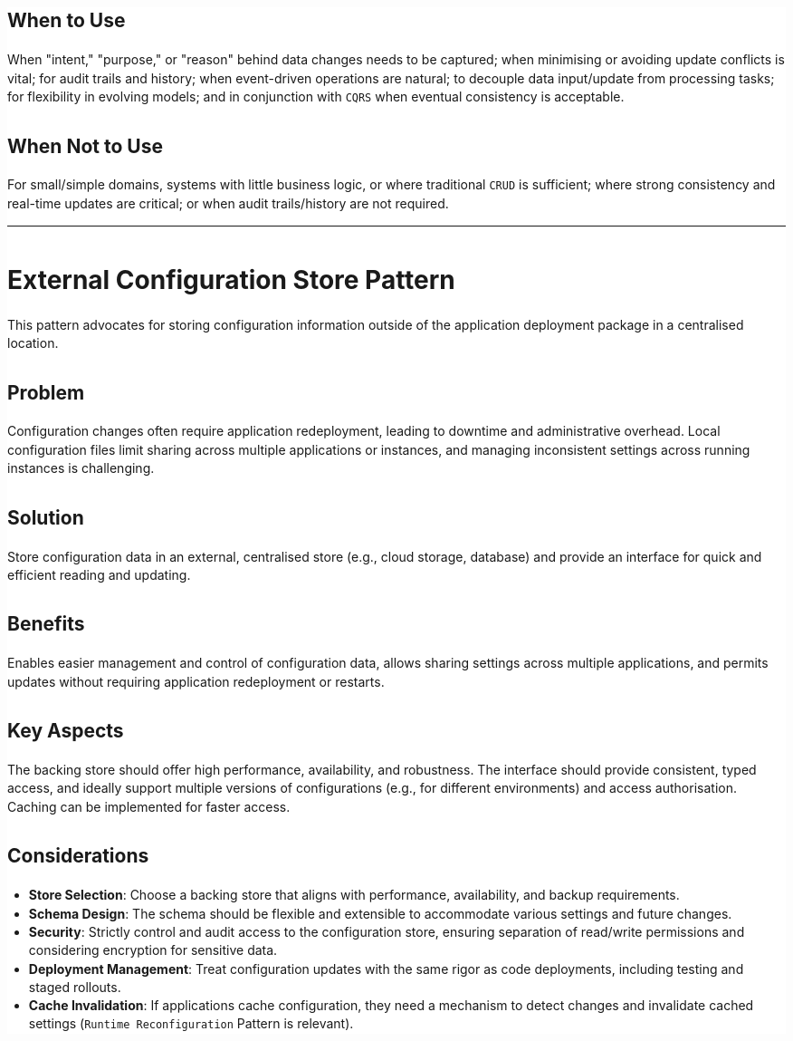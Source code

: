 ## When to Use

When "intent," "purpose," or "reason" behind data changes needs to be captured; when minimising or avoiding update conflicts is vital; for audit trails and history; when event-driven operations are natural; to decouple data input/update from processing tasks; for flexibility in evolving models; and in conjunction with `CQRS` when eventual consistency is acceptable.

## When Not to Use

For small/simple domains, systems with little business logic, or where traditional `CRUD` is sufficient; where strong consistency and real-time updates are critical; or when audit trails/history are not required.

---

# External Configuration Store Pattern

This pattern advocates for storing configuration information outside of the application deployment package in a centralised location.

## Problem

Configuration changes often require application redeployment, leading to downtime and administrative overhead. Local configuration files limit sharing across multiple applications or instances, and managing inconsistent settings across running instances is challenging.

## Solution

Store configuration data in an external, centralised store (e.g., cloud storage, database) and provide an interface for quick and efficient reading and updating.

## Benefits

Enables easier management and control of configuration data, allows sharing settings across multiple applications, and permits updates without requiring application redeployment or restarts.

## Key Aspects

The backing store should offer high performance, availability, and robustness. The interface should provide consistent, typed access, and ideally support multiple versions of configurations (e.g., for different environments) and access authorisation. Caching can be implemented for faster access.

## Considerations

- **Store Selection**: Choose a backing store that aligns with performance, availability, and backup requirements.
- **Schema Design**: The schema should be flexible and extensible to accommodate various settings and future changes.
- **Security**: Strictly control and audit access to the configuration store, ensuring separation of read/write permissions and considering encryption for sensitive data.
- **Deployment Management**: Treat configuration updates with the same rigor as code deployments, including testing and staged rollouts.
- **Cache Invalidation**: If applications cache configuration, they need a mechanism to detect changes and invalidate cached settings (`Runtime Reconfiguration` Pattern is relevant).
